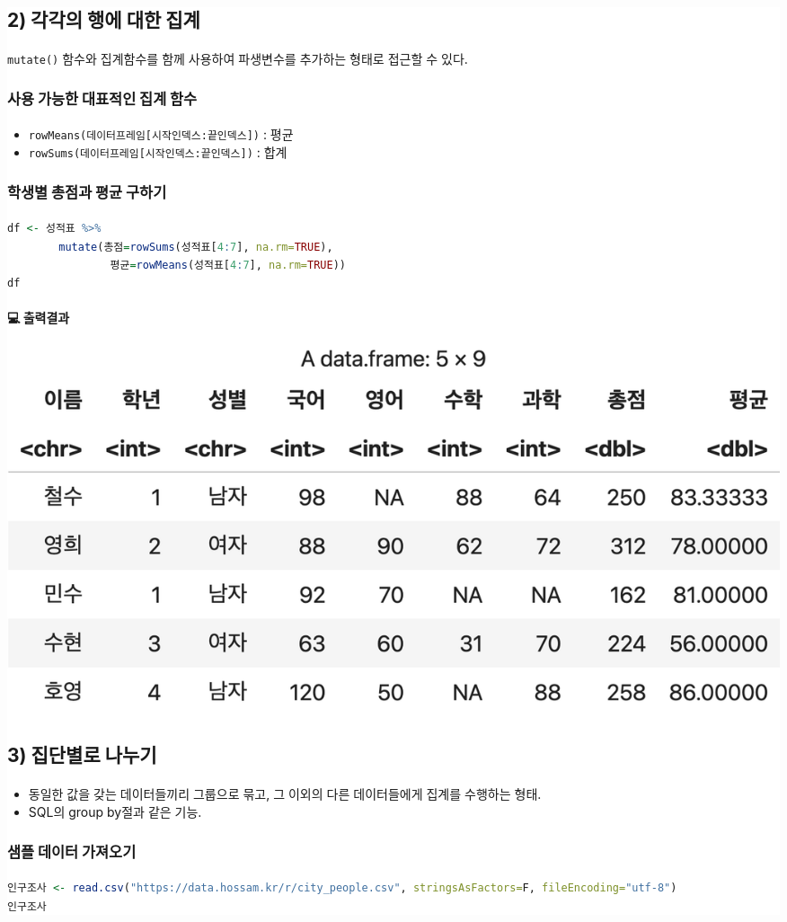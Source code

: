 
## 2) 각각의 행에 대한 집계

`mutate()` 함수와 집계함수를 함께 사용하여 파생변수를 추가하는 형태로 접근할 수 있다.

### 사용 가능한 대표적인 집계 함수

- `rowMeans(데이터프레임[시작인덱스:끝인덱스])` : 평균
- `rowSums(데이터프레임[시작인덱스:끝인덱스])` : 합계

### 학생별 총점과 평균 구하기

```r
df <- 성적표 %>%
        mutate(총점=rowSums(성적표[4:7], na.rm=TRUE),
                평균=rowMeans(성적표[4:7], na.rm=TRUE))
df
```

#### 💻 출력결과

![/images/2022/1217/img_4.png](/images/2022/1217/img_4.png)


## 3) 집단별로 나누기

- 동일한 값을 갖는 데이터들끼리 그룹으로 묶고, 그 이외의 다른 데이터들에게 집계를 수행하는 형태.
- SQL의 group by절과 같은 기능.

### 샘플 데이터 가져오기

```r
인구조사 <- read.csv("https://data.hossam.kr/r/city_people.csv", stringsAsFactors=F, fileEncoding="utf-8")
인구조사
```
